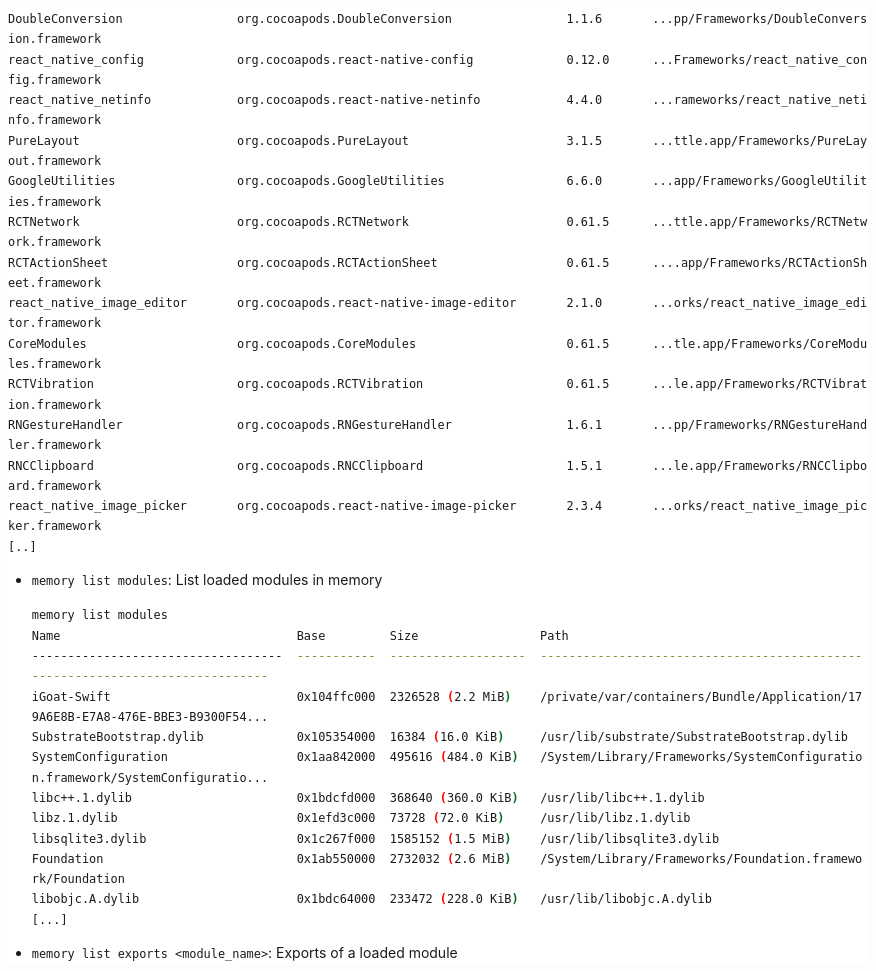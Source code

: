   ```bash
  DoubleConversion                org.cocoapods.DoubleConversion                1.1.6       ...pp/Frameworks/DoubleConversion.framework
  react_native_config             org.cocoapods.react-native-config             0.12.0      ...Frameworks/react_native_config.framework
  react_native_netinfo            org.cocoapods.react-native-netinfo            4.4.0       ...rameworks/react_native_netinfo.framework
  PureLayout                      org.cocoapods.PureLayout                      3.1.5       ...ttle.app/Frameworks/PureLayout.framework
  GoogleUtilities                 org.cocoapods.GoogleUtilities                 6.6.0       ...app/Frameworks/GoogleUtilities.framework
  RCTNetwork                      org.cocoapods.RCTNetwork                      0.61.5      ...ttle.app/Frameworks/RCTNetwork.framework
  RCTActionSheet                  org.cocoapods.RCTActionSheet                  0.61.5      ....app/Frameworks/RCTActionSheet.framework
  react_native_image_editor       org.cocoapods.react-native-image-editor       2.1.0       ...orks/react_native_image_editor.framework
  CoreModules                     org.cocoapods.CoreModules                     0.61.5      ...tle.app/Frameworks/CoreModules.framework
  RCTVibration                    org.cocoapods.RCTVibration                    0.61.5      ...le.app/Frameworks/RCTVibration.framework
  RNGestureHandler                org.cocoapods.RNGestureHandler                1.6.1       ...pp/Frameworks/RNGestureHandler.framework
  RNCClipboard                    org.cocoapods.RNCClipboard                    1.5.1       ...le.app/Frameworks/RNCClipboard.framework
  react_native_image_picker       org.cocoapods.react-native-image-picker       2.3.4       ...orks/react_native_image_picker.framework
  [..]
  ```

- `memory list modules`: List loaded modules in memory

  ```bash
  memory list modules
  Name                                 Base         Size                 Path
  -----------------------------------  -----------  -------------------  ------------------------------------------------------------------------------
  iGoat-Swift                          0x104ffc000  2326528 (2.2 MiB)    /private/var/containers/Bundle/Application/179A6E8B-E7A8-476E-BBE3-B9300F54...
  SubstrateBootstrap.dylib             0x105354000  16384 (16.0 KiB)     /usr/lib/substrate/SubstrateBootstrap.dylib
  SystemConfiguration                  0x1aa842000  495616 (484.0 KiB)   /System/Library/Frameworks/SystemConfiguration.framework/SystemConfiguratio...
  libc++.1.dylib                       0x1bdcfd000  368640 (360.0 KiB)   /usr/lib/libc++.1.dylib
  libz.1.dylib                         0x1efd3c000  73728 (72.0 KiB)     /usr/lib/libz.1.dylib
  libsqlite3.dylib                     0x1c267f000  1585152 (1.5 MiB)    /usr/lib/libsqlite3.dylib
  Foundation                           0x1ab550000  2732032 (2.6 MiB)    /System/Library/Frameworks/Foundation.framework/Foundation
  libobjc.A.dylib                      0x1bdc64000  233472 (228.0 KiB)   /usr/lib/libobjc.A.dylib
  [...]
  ```

- `memory list exports <module_name>`: Exports of a loaded module

